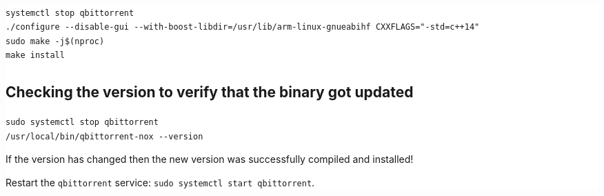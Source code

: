 ~~~~
systemctl stop qbittorrent
./configure --disable-gui --with-boost-libdir=/usr/lib/arm-linux-gnueabihf CXXFLAGS="-std=c++14"
sudo make -j$(nproc)
make install
~~~~

## Checking the version to verify that the binary got updated

~~~~
sudo systemctl stop qbittorrent
/usr/local/bin/qbittorrent-nox --version
~~~~

If the version has changed then the new version was successfully compiled and installed!

Restart the `qbittorrent` service: `sudo systemctl start qbittorrent`.